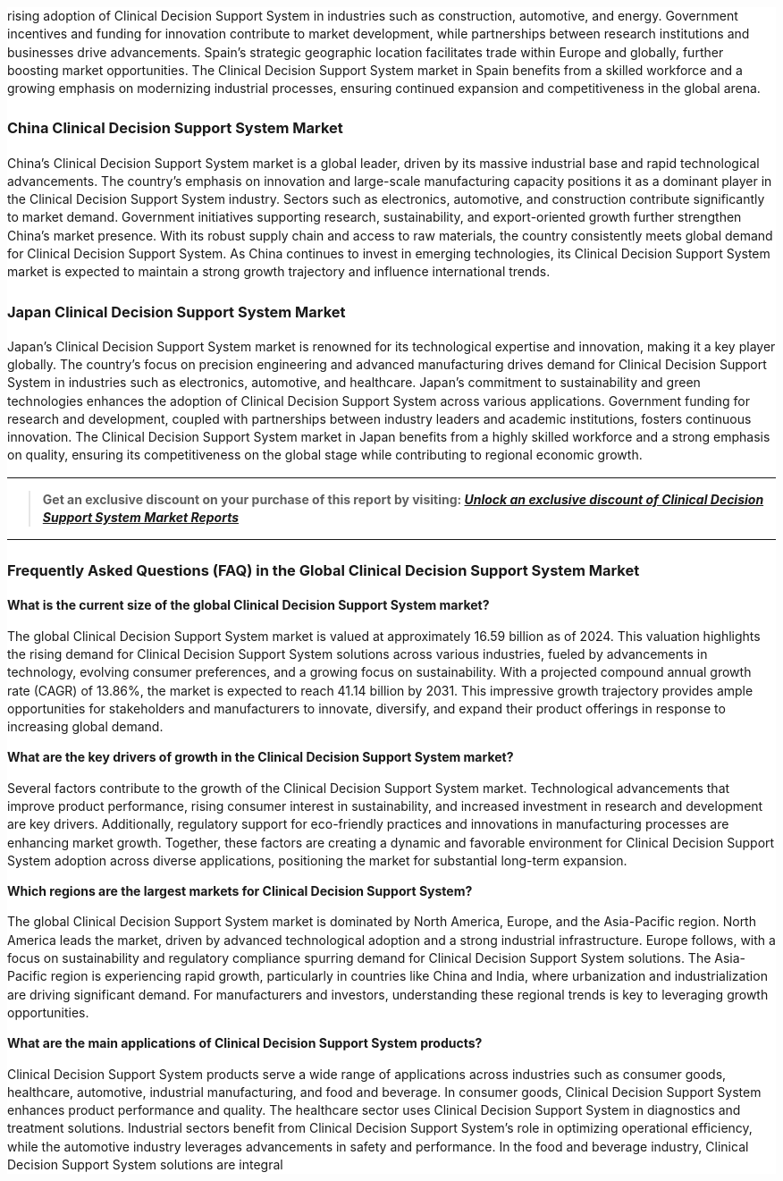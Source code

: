 rising adoption of Clinical Decision Support System in industries such as construction, automotive, and energy. Government incentives and funding for innovation contribute to market development, while partnerships between research institutions and businesses drive advancements. Spain&rsquo;s strategic geographic location facilitates trade within Europe and globally, further boosting market opportunities. The Clinical Decision Support System market in Spain benefits from a skilled workforce and a growing emphasis on modernizing industrial processes, ensuring continued expansion and competitiveness in the global arena.</p><h3>China Clinical Decision Support System Market</h3><p>China&rsquo;s Clinical Decision Support System market is a global leader, driven by its massive industrial base and rapid technological advancements. The country&rsquo;s emphasis on innovation and large-scale manufacturing capacity positions it as a dominant player in the Clinical Decision Support System industry. Sectors such as electronics, automotive, and construction contribute significantly to market demand. Government initiatives supporting research, sustainability, and export-oriented growth further strengthen China&rsquo;s market presence. With its robust supply chain and access to raw materials, the country consistently meets global demand for Clinical Decision Support System. As China continues to invest in emerging technologies, its Clinical Decision Support System market is expected to maintain a strong growth trajectory and influence international trends.</p><h3>Japan Clinical Decision Support System Market</h3><p>Japan&rsquo;s Clinical Decision Support System market is renowned for its technological expertise and innovation, making it a key player globally. The country&rsquo;s focus on precision engineering and advanced manufacturing drives demand for Clinical Decision Support System in industries such as electronics, automotive, and healthcare. Japan&rsquo;s commitment to sustainability and green technologies enhances the adoption of Clinical Decision Support System across various applications. Government funding for research and development, coupled with partnerships between industry leaders and academic institutions, fosters continuous innovation. The Clinical Decision Support System market in Japan benefits from a highly skilled workforce and a strong emphasis on quality, ensuring its competitiveness on the global stage while contributing to regional economic growth.</p><hr /><blockquote><p><strong>Get an exclusive discount on your purchase of this report by visiting: <em><a href="://marketresearchpulse.com/ask-for-discount/118376?utm_source=Github&amp;utm_medium=023">Unlock an exclusive discount of Clinical Decision Support System Market Reports</a></em>&nbsp;</strong></p></blockquote><hr /><h3>Frequently Asked Questions (FAQ) in the Global Clinical Decision Support System Market</h3><p><strong>What is the current size of the global Clinical Decision Support System market?</strong></p><p>The global Clinical Decision Support System market is valued at approximately 16.59 billion as of 2024. This valuation highlights the rising demand for Clinical Decision Support System solutions across various industries, fueled by advancements in technology, evolving consumer preferences, and a growing focus on sustainability. With a projected compound annual growth rate (CAGR) of 13.86%, the market is expected to reach 41.14 billion by 2031. This impressive growth trajectory provides ample opportunities for stakeholders and manufacturers to innovate, diversify, and expand their product offerings in response to increasing global demand.</p><p><strong>What are the key drivers of growth in the Clinical Decision Support System market?</strong></p><p>Several factors contribute to the growth of the Clinical Decision Support System market. Technological advancements that improve product performance, rising consumer interest in sustainability, and increased investment in research and development are key drivers. Additionally, regulatory support for eco-friendly practices and innovations in manufacturing processes are enhancing market growth. Together, these factors are creating a dynamic and favorable environment for Clinical Decision Support System adoption across diverse applications, positioning the market for substantial long-term expansion.</p><p><strong>Which regions are the largest markets for Clinical Decision Support System?</strong></p><p>The global Clinical Decision Support System market is dominated by North America, Europe, and the Asia-Pacific region. North America leads the market, driven by advanced technological adoption and a strong industrial infrastructure. Europe follows, with a focus on sustainability and regulatory compliance spurring demand for Clinical Decision Support System solutions. The Asia-Pacific region is experiencing rapid growth, particularly in countries like China and India, where urbanization and industrialization are driving significant demand. For manufacturers and investors, understanding these regional trends is key to leveraging growth opportunities.</p><p><strong>What are the main applications of Clinical Decision Support System products?</strong></p><p>Clinical Decision Support System products serve a wide range of applications across industries such as consumer goods, healthcare, automotive, industrial manufacturing, and food and beverage. In consumer goods, Clinical Decision Support System enhances product performance and quality. The healthcare sector uses Clinical Decision Support System in diagnostics and treatment solutions. Industrial sectors benefit from Clinical Decision Support System&rsquo;s role in optimizing operational efficiency, while the automotive industry leverages advancements in safety and performance. In the food and beverage industry, Clinical Decision Support System solutions are integral